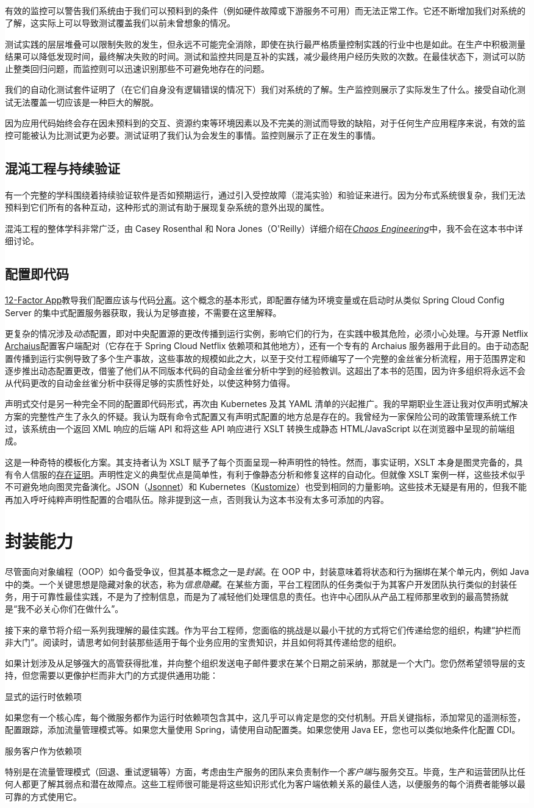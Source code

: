 有效的监控可以警告我们系统由于我们可以预料到的条件（例如硬件故障或下游服务不可用）而无法正常工作。它还不断增加我们对系统的了解，这实际上可以导致测试覆盖我们以前未曾想象的情况。

测试实践的层层堆叠可以限制失败的发生，但永远不可能完全消除，即使在执行最严格质量控制实践的行业中也是如此。在生产中积极测量结果可以降低发现时间，最终解决失败的时间。测试和监控共同是互补的实践，减少最终用户经历失败的次数。在最佳状态下，测试可以防止整类回归问题，而监控则可以迅速识别那些不可避免地存在的问题。

我们的自动化测试套件证明了（在它们自身没有逻辑错误的情况下）我们对系统的了解。生产监控则展示了实际发生了什么。接受自动化测试无法覆盖一切应该是一种巨大的解脱。

因为应用代码始终会存在因未预料到的交互、资源约束等环境因素以及不完美的测试而导致的缺陷，对于任何生产应用程序来说，有效的监控可能被认为比测试更为必要。测试证明了我们认为会发生的事情。监控则展示了正在发生的事情。

## 混沌工程与持续验证

有一个完整的学科围绕着持续验证软件是否如预期运行，通过引入受控故障（混沌实验）和验证来进行。因为分布式系统很复杂，我们无法预料到它们所有的各种互动，这种形式的测试有助于展现复杂系统的意外出现的属性。

混沌工程的整体学科非常广泛，由 Casey Rosenthal 和 Nora Jones（O'Reilly）详细介绍在[*Chaos Engineering*](http://shop.oreilly.com/product/0636920203957.do)中，我不会在这本书中详细讨论。

## 配置即代码

[12-Factor App](https://12factor.net/config)教导我们配置应该与代码[分离](https://12factor.net/config)。这个概念的基本形式，即配置存储为环境变量或在启动时从类似 Spring Cloud Config Server 的集中式配置服务器获取，我认为足够直接，不需要在这里解释。

更复杂的情况涉及*动态*配置，即对中央配置源的更改传播到运行实例，影响它们的行为，在实践中极其危险，必须小心处理。与开源 Netflix [Archaius](https://oreil.ly/uPG3Q)配置客户端配对（它存在于 Spring Cloud Netflix 依赖项和其他地方），还有一个专有的 Archaius 服务器用于此目的。由于动态配置传播到运行实例导致了多个生产事故，这些事故的规模如此之大，以至于交付工程师编写了一个完整的金丝雀分析流程，用于范围界定和逐步推出动态配置更改，借鉴了他们从不同版本代码的自动金丝雀分析中学到的经验教训。这超出了本书的范围，因为许多组织将永远不会从代码更改的自动金丝雀分析中获得足够的实质性好处，以使这种努力值得。

声明式交付是另一种完全不同的配置即代码形式，再次由 Kubernetes 及其 YAML 清单的兴起推广。我的早期职业生涯让我对仅声明式解决方案的完整性产生了永久的怀疑。我认为既有命令式配置又有声明式配置的地方总是存在的。我曾经为一家保险公司的政策管理系统工作过，该系统由一个返回 XML 响应的后端 API 和将这些 API 响应进行 XSLT 转换生成静态 HTML/JavaScript 以在浏览器中呈现的前端组成。

这是一种奇特的模板化方案。其支持者认为 XSLT 赋予了每个页面呈现一种声明性的特性。然而，事实证明，XSLT 本身是图灵完备的，具有令人信服的[存在证明](https://oreil.ly/O1gLz)。声明性定义的典型优点是简单性，有利于像静态分析和修复这样的自动化。但就像 XSLT 案例一样，这些技术似乎不可避免地向图灵完备演化。JSON（[Jsonnet](https://jsonnet.org)）和 Kubernetes（[Kustomize](https://kustomize.io)）也受到相同的力量影响。这些技术无疑是有用的，但我不能再加入呼吁纯粹声明性配置的合唱队伍。除非提到这一点，否则我认为这本书没有太多可添加的内容。

# 封装能力

尽管面向对象编程（OOP）如今备受争议，但其基本概念之一是*封装*。在 OOP 中，封装意味着将状态和行为捆绑在某个单元内，例如 Java 中的类。一个关键思想是隐藏对象的状态，称为*信息隐藏*。在某些方面，平台工程团队的任务类似于为其客户开发团队执行类似的封装任务，用于可靠性最佳实践，不是为了控制信息，而是为了减轻他们处理信息的责任。也许中心团队从产品工程师那里收到的最高赞扬就是“我不必关心你们在做什么”。

接下来的章节将介绍一系列我理解的最佳实践。作为平台工程师，您面临的挑战是以最小干扰的方式将它们传递给您的组织，构建“护栏而非大门”。阅读时，请思考如何封装那些适用于每个业务应用的宝贵知识，并且如何将其传递给您的组织。

如果计划涉及从足够强大的高管获得批准，并向整个组织发送电子邮件要求在某个日期之前采纳，那就是一个大门。您仍然希望领导层的支持，但您需要以更像护栏而非大门的方式提供通用功能：

显式的运行时依赖项

如果您有一个核心库，每个微服务都作为运行时依赖项包含其中，这几乎可以肯定是您的交付机制。开启关键指标，添加常见的遥测标签，配置跟踪，添加流量管理模式等。如果您大量使用 Spring，请使用自动配置类。如果您使用 Java EE，您也可以类似地条件化配置 CDI。

服务客户作为依赖项

特别是在流量管理模式（回退、重试逻辑等）方面，考虑由生产服务的团队来负责制作一个*客户端*与服务交互。毕竟，生产和运营团队比任何人都更了解其弱点和潜在故障点。这些工程师很可能是将这些知识形式化为客户端依赖关系的最佳人选，以便服务的每个消费者能够以最可靠的方式使用它。
